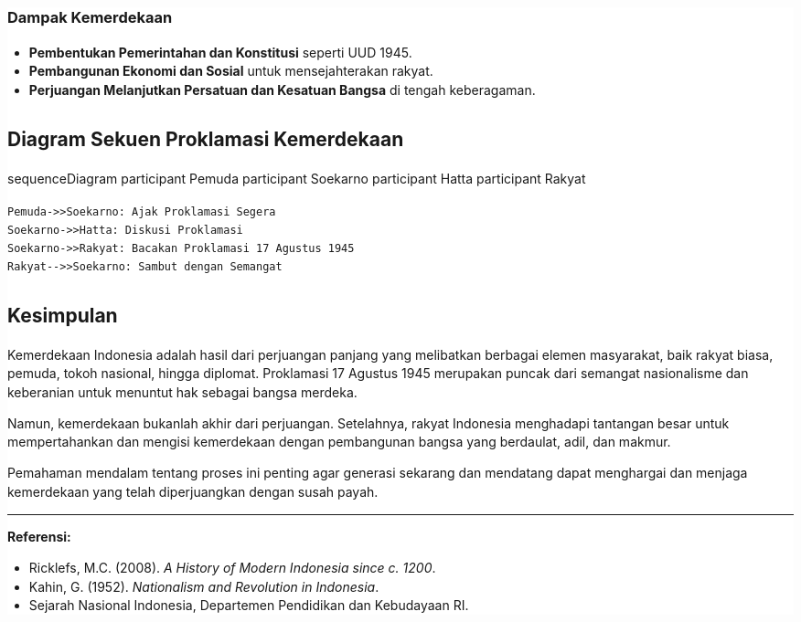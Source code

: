 ### Dampak Kemerdekaan

- **Pembentukan Pemerintahan dan Konstitusi** seperti UUD 1945.  
- **Pembangunan Ekonomi dan Sosial** untuk mensejahterakan rakyat.  
- **Perjuangan Melanjutkan Persatuan dan Kesatuan Bangsa** di tengah keberagaman.

## Diagram Sekuen Proklamasi Kemerdekaan

<div class="mermaid">
sequenceDiagram
    participant Pemuda
    participant Soekarno
    participant Hatta
    participant Rakyat

    Pemuda->>Soekarno: Ajak Proklamasi Segera
    Soekarno->>Hatta: Diskusi Proklamasi
    Soekarno->>Rakyat: Bacakan Proklamasi 17 Agustus 1945
    Rakyat-->>Soekarno: Sambut dengan Semangat
</div>

## Kesimpulan

Kemerdekaan Indonesia adalah hasil dari perjuangan panjang yang melibatkan berbagai elemen masyarakat, baik rakyat biasa, pemuda, tokoh nasional, hingga diplomat. Proklamasi 17 Agustus 1945 merupakan puncak dari semangat nasionalisme dan keberanian untuk menuntut hak sebagai bangsa merdeka.

Namun, kemerdekaan bukanlah akhir dari perjuangan. Setelahnya, rakyat Indonesia menghadapi tantangan besar untuk mempertahankan dan mengisi kemerdekaan dengan pembangunan bangsa yang berdaulat, adil, dan makmur.

Pemahaman mendalam tentang proses ini penting agar generasi sekarang dan mendatang dapat menghargai dan menjaga kemerdekaan yang telah diperjuangkan dengan susah payah.

---

**Referensi:**  
- Ricklefs, M.C. (2008). *A History of Modern Indonesia since c. 1200*.  
- Kahin, G. (1952). *Nationalism and Revolution in Indonesia*.  
- Sejarah Nasional Indonesia, Departemen Pendidikan dan Kebudayaan RI.
